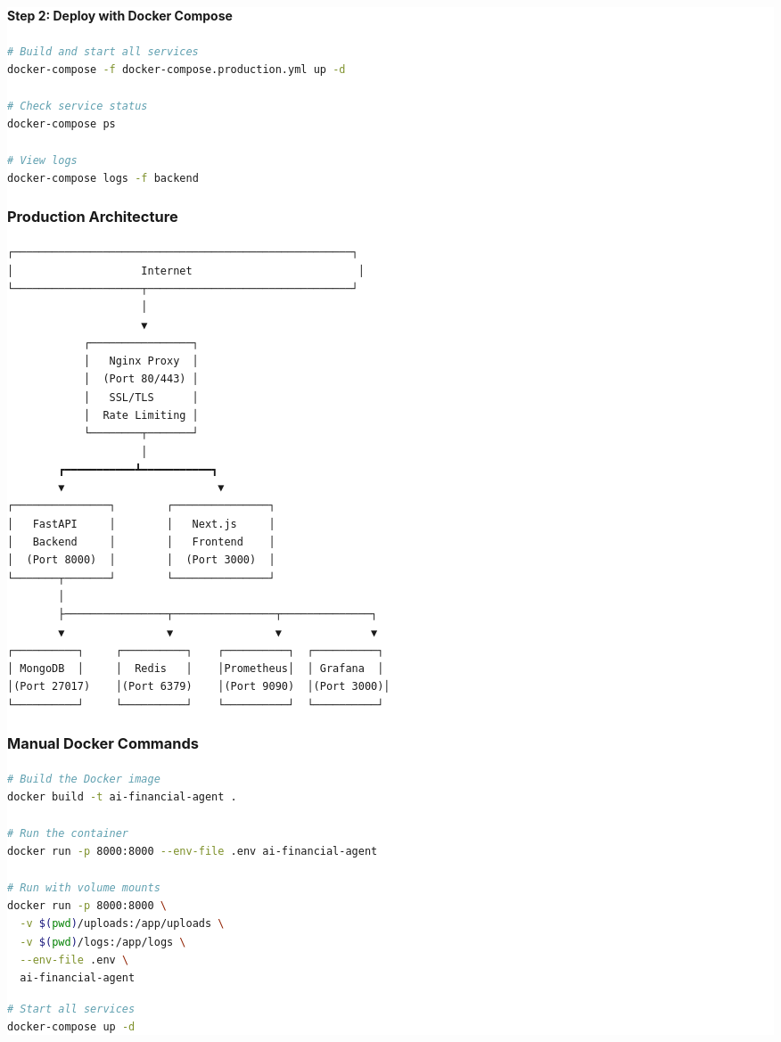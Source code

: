 #### Step 2: Deploy with Docker Compose
```bash
# Build and start all services
docker-compose -f docker-compose.production.yml up -d

# Check service status
docker-compose ps

# View logs
docker-compose logs -f backend
```

### Production Architecture

```
┌─────────────────────────────────────────────────────┐
│                    Internet                          │
└────────────────────┬────────────────────────────────┘
                     │
                     ▼
            ┌────────────────┐
            │   Nginx Proxy  │
            │  (Port 80/443) │
            │   SSL/TLS      │
            │  Rate Limiting │
            └────────┬───────┘
                     │
        ┏━━━━━━━━━━━┻━━━━━━━━━━━┓
        ▼                        ▼
┌───────────────┐        ┌───────────────┐
│   FastAPI     │        │   Next.js     │
│   Backend     │        │   Frontend    │
│  (Port 8000)  │        │  (Port 3000)  │
└───────┬───────┘        └───────────────┘
        │
        ├────────────────┬────────────────┬──────────────┐
        ▼                ▼                ▼              ▼
┌──────────┐     ┌──────────┐    ┌──────────┐  ┌──────────┐
│ MongoDB  │     │  Redis   │    │Prometheus│  │ Grafana  │
│(Port 27017)    │(Port 6379)    │(Port 9090)  │(Port 3000)│
└──────────┘     └──────────┘    └──────────┘  └──────────┘
```

### Manual Docker Commands
```bash
# Build the Docker image
docker build -t ai-financial-agent .

# Run the container
docker run -p 8000:8000 --env-file .env ai-financial-agent

# Run with volume mounts
docker run -p 8000:8000 \
  -v $(pwd)/uploads:/app/uploads \
  -v $(pwd)/logs:/app/logs \
  --env-file .env \
  ai-financial-agent
```
```bash
# Start all services
docker-compose up -d
```
